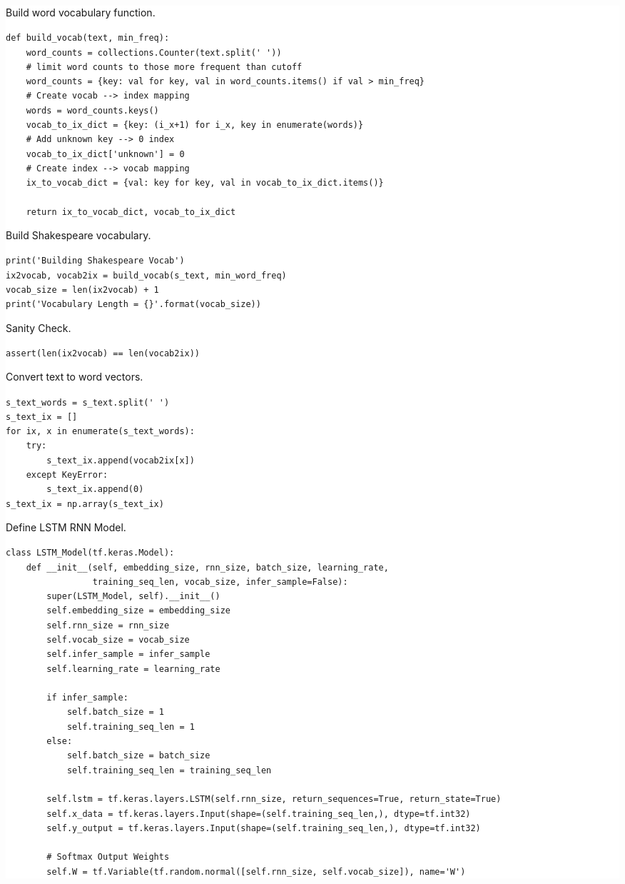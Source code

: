 Build word vocabulary function.
```{code-cell}
def build_vocab(text, min_freq):
    word_counts = collections.Counter(text.split(' '))
    # limit word counts to those more frequent than cutoff
    word_counts = {key: val for key, val in word_counts.items() if val > min_freq}
    # Create vocab --> index mapping
    words = word_counts.keys()
    vocab_to_ix_dict = {key: (i_x+1) for i_x, key in enumerate(words)}
    # Add unknown key --> 0 index
    vocab_to_ix_dict['unknown'] = 0
    # Create index --> vocab mapping
    ix_to_vocab_dict = {val: key for key, val in vocab_to_ix_dict.items()}
    
    return ix_to_vocab_dict, vocab_to_ix_dict
```

Build Shakespeare vocabulary.
```{code-cell}
print('Building Shakespeare Vocab')
ix2vocab, vocab2ix = build_vocab(s_text, min_word_freq)
vocab_size = len(ix2vocab) + 1
print('Vocabulary Length = {}'.format(vocab_size))
```

Sanity Check.
```{code-cell}
assert(len(ix2vocab) == len(vocab2ix))
```

Convert text to word vectors.
```{code-cell}
s_text_words = s_text.split(' ')
s_text_ix = []
for ix, x in enumerate(s_text_words):
    try:
        s_text_ix.append(vocab2ix[x])
    except KeyError:
        s_text_ix.append(0)
s_text_ix = np.array(s_text_ix)
```

Define LSTM RNN Model.
```{code-cell}
class LSTM_Model(tf.keras.Model):
    def __init__(self, embedding_size, rnn_size, batch_size, learning_rate,
                 training_seq_len, vocab_size, infer_sample=False):
        super(LSTM_Model, self).__init__()
        self.embedding_size = embedding_size
        self.rnn_size = rnn_size
        self.vocab_size = vocab_size
        self.infer_sample = infer_sample
        self.learning_rate = learning_rate
        
        if infer_sample:
            self.batch_size = 1
            self.training_seq_len = 1
        else:
            self.batch_size = batch_size
            self.training_seq_len = training_seq_len
        
        self.lstm = tf.keras.layers.LSTM(self.rnn_size, return_sequences=True, return_state=True)
        self.x_data = tf.keras.layers.Input(shape=(self.training_seq_len,), dtype=tf.int32)
        self.y_output = tf.keras.layers.Input(shape=(self.training_seq_len,), dtype=tf.int32)
        
        # Softmax Output Weights
        self.W = tf.Variable(tf.random.normal([self.rnn_size, self.vocab_size]), name='W')
```